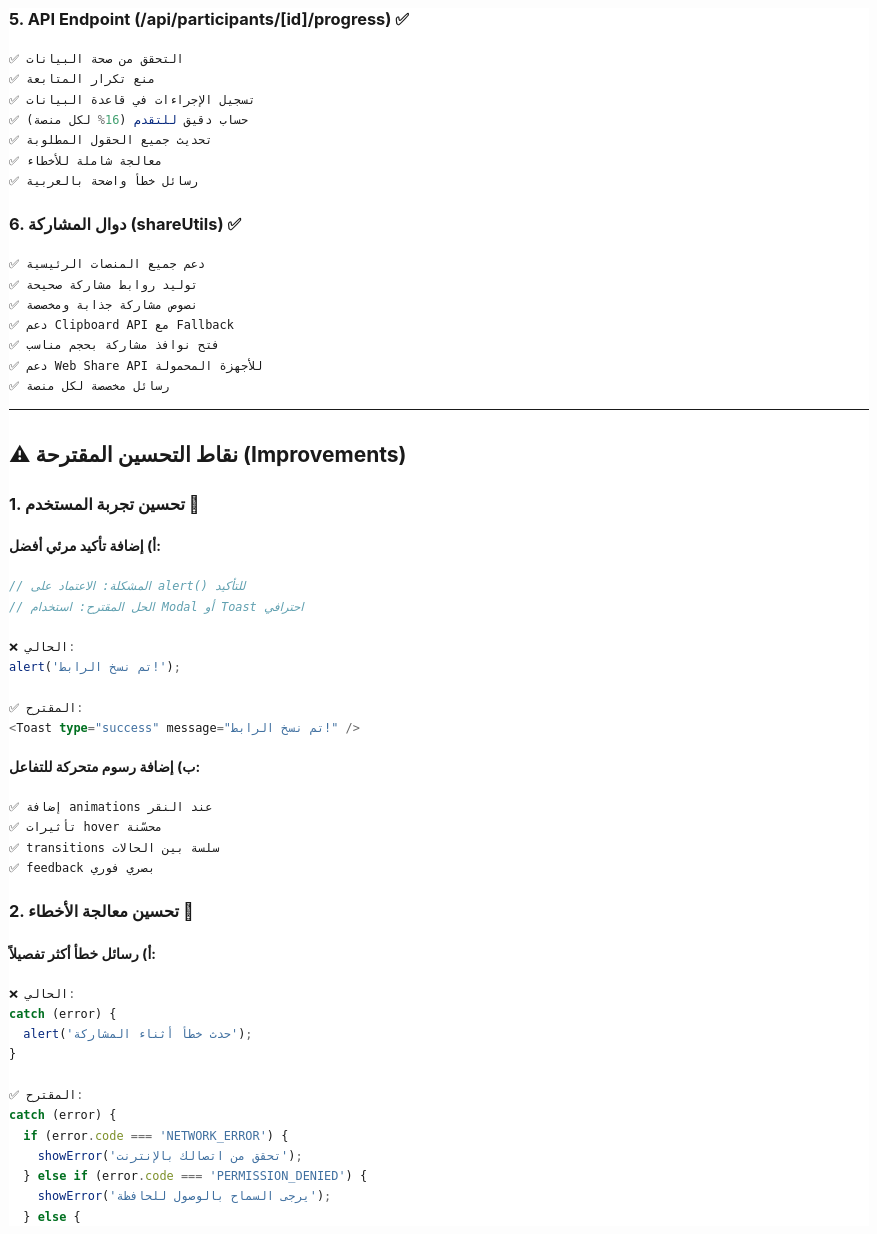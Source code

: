 ### 5. **API Endpoint (/api/participants/[id]/progress)** ✅
```typescript
✅ التحقق من صحة البيانات
✅ منع تكرار المتابعة
✅ تسجيل الإجراءات في قاعدة البيانات
✅ حساب دقيق للتقدم (16% لكل منصة)
✅ تحديث جميع الحقول المطلوبة
✅ معالجة شاملة للأخطاء
✅ رسائل خطأ واضحة بالعربية
```

### 6. **دوال المشاركة (shareUtils)** ✅
```typescript
✅ دعم جميع المنصات الرئيسية
✅ توليد روابط مشاركة صحيحة
✅ نصوص مشاركة جذابة ومخصصة
✅ دعم Clipboard API مع Fallback
✅ فتح نوافذ مشاركة بحجم مناسب
✅ دعم Web Share API للأجهزة المحمولة
✅ رسائل مخصصة لكل منصة
```

---

## ⚠️ نقاط التحسين المقترحة (Improvements)

### 1. **تحسين تجربة المستخدم** 🔄

#### أ) إضافة تأكيد مرئي أفضل:
```typescript
// المشكلة: الاعتماد على alert() للتأكيد
// الحل المقترح: استخدام Modal أو Toast احترافي

❌ الحالي:
alert('تم نسخ الرابط!');

✅ المقترح:
<Toast type="success" message="تم نسخ الرابط!" />
```

#### ب) إضافة رسوم متحركة للتفاعل:
```typescript
✅ إضافة animations عند النقر
✅ تأثيرات hover محسّنة
✅ transitions سلسة بين الحالات
✅ feedback بصري فوري
```

### 2. **تحسين معالجة الأخطاء** 🔄

#### أ) رسائل خطأ أكثر تفصيلاً:
```typescript
❌ الحالي:
catch (error) {
  alert('حدث خطأ أثناء المشاركة');
}

✅ المقترح:
catch (error) {
  if (error.code === 'NETWORK_ERROR') {
    showError('تحقق من اتصالك بالإنترنت');
  } else if (error.code === 'PERMISSION_DENIED') {
    showError('يرجى السماح بالوصول للحافظة');
  } else {
```